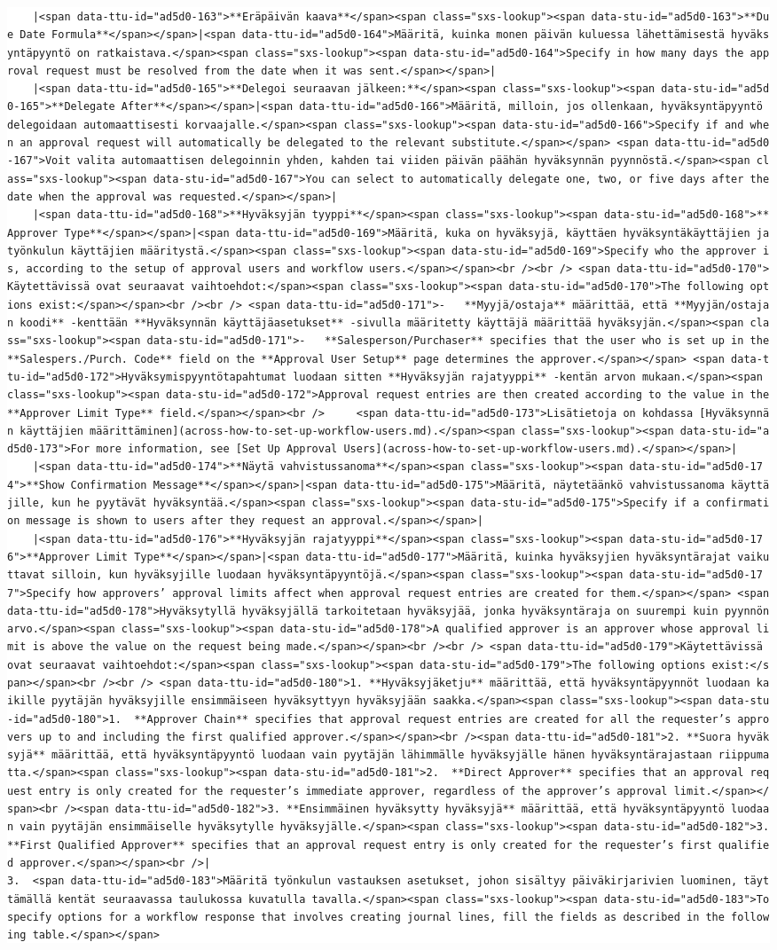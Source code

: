         |<span data-ttu-id="ad5d0-163">**Eräpäivän kaava**</span><span class="sxs-lookup"><span data-stu-id="ad5d0-163">**Due Date Formula**</span></span>|<span data-ttu-id="ad5d0-164">Määritä, kuinka monen päivän kuluessa lähettämisestä hyväksyntäpyyntö on ratkaistava.</span><span class="sxs-lookup"><span data-stu-id="ad5d0-164">Specify in how many days the approval request must be resolved from the date when it was sent.</span></span>|  
        |<span data-ttu-id="ad5d0-165">**Delegoi seuraavan jälkeen:**</span><span class="sxs-lookup"><span data-stu-id="ad5d0-165">**Delegate After**</span></span>|<span data-ttu-id="ad5d0-166">Määritä, milloin, jos ollenkaan, hyväksyntäpyyntö delegoidaan automaattisesti korvaajalle.</span><span class="sxs-lookup"><span data-stu-id="ad5d0-166">Specify if and when an approval request will automatically be delegated to the relevant substitute.</span></span> <span data-ttu-id="ad5d0-167">Voit valita automaattisen delegoinnin yhden, kahden tai viiden päivän päähän hyväksynnän pyynnöstä.</span><span class="sxs-lookup"><span data-stu-id="ad5d0-167">You can select to automatically delegate one, two, or five days after the date when the approval was requested.</span></span>|  
        |<span data-ttu-id="ad5d0-168">**Hyväksyjän tyyppi**</span><span class="sxs-lookup"><span data-stu-id="ad5d0-168">**Approver Type**</span></span>|<span data-ttu-id="ad5d0-169">Määritä, kuka on hyväksyjä, käyttäen hyväksyntäkäyttäjien ja työnkulun käyttäjien määritystä.</span><span class="sxs-lookup"><span data-stu-id="ad5d0-169">Specify who the approver is, according to the setup of approval users and workflow users.</span></span><br /><br /> <span data-ttu-id="ad5d0-170">Käytettävissä ovat seuraavat vaihtoehdot:</span><span class="sxs-lookup"><span data-stu-id="ad5d0-170">The following options exist:</span></span><br /><br /> <span data-ttu-id="ad5d0-171">-   **Myyjä/ostaja** määrittää, että **Myyjän/ostajan koodi** -kenttään **Hyväksynnän käyttäjäasetukset** -sivulla määritetty käyttäjä määrittää hyväksyjän.</span><span class="sxs-lookup"><span data-stu-id="ad5d0-171">-   **Salesperson/Purchaser** specifies that the user who is set up in the **Salespers./Purch. Code** field on the **Approval User Setup** page determines the approver.</span></span> <span data-ttu-id="ad5d0-172">Hyväksymispyyntötapahtumat luodaan sitten **Hyväksyjän rajatyyppi** -kentän arvon mukaan.</span><span class="sxs-lookup"><span data-stu-id="ad5d0-172">Approval request entries are then created according to the value in the **Approver Limit Type** field.</span></span><br />     <span data-ttu-id="ad5d0-173">Lisätietoja on kohdassa [Hyväksynnän käyttäjien määrittäminen](across-how-to-set-up-workflow-users.md).</span><span class="sxs-lookup"><span data-stu-id="ad5d0-173">For more information, see [Set Up Approval Users](across-how-to-set-up-workflow-users.md).</span></span>|  
        |<span data-ttu-id="ad5d0-174">**Näytä vahvistussanoma**</span><span class="sxs-lookup"><span data-stu-id="ad5d0-174">**Show Confirmation Message**</span></span>|<span data-ttu-id="ad5d0-175">Määritä, näytetäänkö vahvistussanoma käyttäjille, kun he pyytävät hyväksyntää.</span><span class="sxs-lookup"><span data-stu-id="ad5d0-175">Specify if a confirmation message is shown to users after they request an approval.</span></span>|  
        |<span data-ttu-id="ad5d0-176">**Hyväksyjän rajatyyppi**</span><span class="sxs-lookup"><span data-stu-id="ad5d0-176">**Approver Limit Type**</span></span>|<span data-ttu-id="ad5d0-177">Määritä, kuinka hyväksyjien hyväksyntärajat vaikuttavat silloin, kun hyväksyjille luodaan hyväksyntäpyyntöjä.</span><span class="sxs-lookup"><span data-stu-id="ad5d0-177">Specify how approvers’ approval limits affect when approval request entries are created for them.</span></span> <span data-ttu-id="ad5d0-178">Hyväksytyllä hyväksyjällä tarkoitetaan hyväksyjää, jonka hyväksyntäraja on suurempi kuin pyynnön arvo.</span><span class="sxs-lookup"><span data-stu-id="ad5d0-178">A qualified approver is an approver whose approval limit is above the value on the request being made.</span></span><br /><br /> <span data-ttu-id="ad5d0-179">Käytettävissä ovat seuraavat vaihtoehdot:</span><span class="sxs-lookup"><span data-stu-id="ad5d0-179">The following options exist:</span></span><br /><br /> <span data-ttu-id="ad5d0-180">1. **Hyväksyjäketju** määrittää, että hyväksyntäpyynnöt luodaan kaikille pyytäjän hyväksyjille ensimmäiseen hyväksyttyyn hyväksyjään saakka.</span><span class="sxs-lookup"><span data-stu-id="ad5d0-180">1.  **Approver Chain** specifies that approval request entries are created for all the requester’s approvers up to and including the first qualified approver.</span></span><br /><span data-ttu-id="ad5d0-181">2. **Suora hyväksyjä** määrittää, että hyväksyntäpyyntö luodaan vain pyytäjän lähimmälle hyväksyjälle hänen hyväksyntärajastaan riippumatta.</span><span class="sxs-lookup"><span data-stu-id="ad5d0-181">2.  **Direct Approver** specifies that an approval request entry is only created for the requester’s immediate approver, regardless of the approver’s approval limit.</span></span><br /><span data-ttu-id="ad5d0-182">3. **Ensimmäinen hyväksytty hyväksyjä** määrittää, että hyväksyntäpyyntö luodaan vain pyytäjän ensimmäiselle hyväksytylle hyväksyjälle.</span><span class="sxs-lookup"><span data-stu-id="ad5d0-182">3.  **First Qualified Approver** specifies that an approval request entry is only created for the requester’s first qualified approver.</span></span><br />|  
    3.  <span data-ttu-id="ad5d0-183">Määritä työnkulun vastauksen asetukset, johon sisältyy päiväkirjarivien luominen, täyttämällä kentät seuraavassa taulukossa kuvatulla tavalla.</span><span class="sxs-lookup"><span data-stu-id="ad5d0-183">To specify options for a workflow response that involves creating journal lines, fill the fields as described in the following table.</span></span>  
